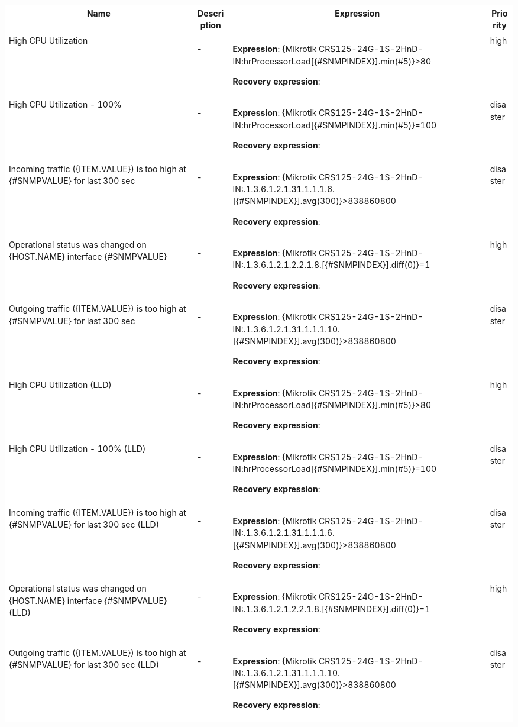 |Name|Description|Expression|Priority|
|----|-----------|----------|--------|
|High CPU Utilization|<p>-</p>|<p>**Expression**: {Mikrotik CRS125-24G-1S-2HnD-IN:hrProcessorLoad[{#SNMPINDEX}].min(#5)}>80</p><p>**Recovery expression**: </p>|high|
|High CPU Utilization - 100%|<p>-</p>|<p>**Expression**: {Mikrotik CRS125-24G-1S-2HnD-IN:hrProcessorLoad[{#SNMPINDEX}].min(#5)}=100</p><p>**Recovery expression**: </p>|disaster|
|Incoming traffic ({ITEM.VALUE}) is too high at {#SNMPVALUE} for last 300 sec|<p>-</p>|<p>**Expression**: {Mikrotik CRS125-24G-1S-2HnD-IN:.1.3.6.1.2.1.31.1.1.1.6.[{#SNMPINDEX}].avg(300)}>838860800</p><p>**Recovery expression**: </p>|disaster|
|Operational status was changed on {HOST.NAME} interface {#SNMPVALUE}|<p>-</p>|<p>**Expression**: {Mikrotik CRS125-24G-1S-2HnD-IN:.1.3.6.1.2.1.2.2.1.8.[{#SNMPINDEX}].diff(0)}=1</p><p>**Recovery expression**: </p>|high|
|Outgoing traffic ({ITEM.VALUE}) is too high at {#SNMPVALUE} for last 300 sec|<p>-</p>|<p>**Expression**: {Mikrotik CRS125-24G-1S-2HnD-IN:.1.3.6.1.2.1.31.1.1.1.10.[{#SNMPINDEX}].avg(300)}>838860800</p><p>**Recovery expression**: </p>|disaster|
|High CPU Utilization (LLD)|<p>-</p>|<p>**Expression**: {Mikrotik CRS125-24G-1S-2HnD-IN:hrProcessorLoad[{#SNMPINDEX}].min(#5)}>80</p><p>**Recovery expression**: </p>|high|
|High CPU Utilization - 100% (LLD)|<p>-</p>|<p>**Expression**: {Mikrotik CRS125-24G-1S-2HnD-IN:hrProcessorLoad[{#SNMPINDEX}].min(#5)}=100</p><p>**Recovery expression**: </p>|disaster|
|Incoming traffic ({ITEM.VALUE}) is too high at {#SNMPVALUE} for last 300 sec (LLD)|<p>-</p>|<p>**Expression**: {Mikrotik CRS125-24G-1S-2HnD-IN:.1.3.6.1.2.1.31.1.1.1.6.[{#SNMPINDEX}].avg(300)}>838860800</p><p>**Recovery expression**: </p>|disaster|
|Operational status was changed on {HOST.NAME} interface {#SNMPVALUE} (LLD)|<p>-</p>|<p>**Expression**: {Mikrotik CRS125-24G-1S-2HnD-IN:.1.3.6.1.2.1.2.2.1.8.[{#SNMPINDEX}].diff(0)}=1</p><p>**Recovery expression**: </p>|high|
|Outgoing traffic ({ITEM.VALUE}) is too high at {#SNMPVALUE} for last 300 sec (LLD)|<p>-</p>|<p>**Expression**: {Mikrotik CRS125-24G-1S-2HnD-IN:.1.3.6.1.2.1.31.1.1.1.10.[{#SNMPINDEX}].avg(300)}>838860800</p><p>**Recovery expression**: </p>|disaster|

